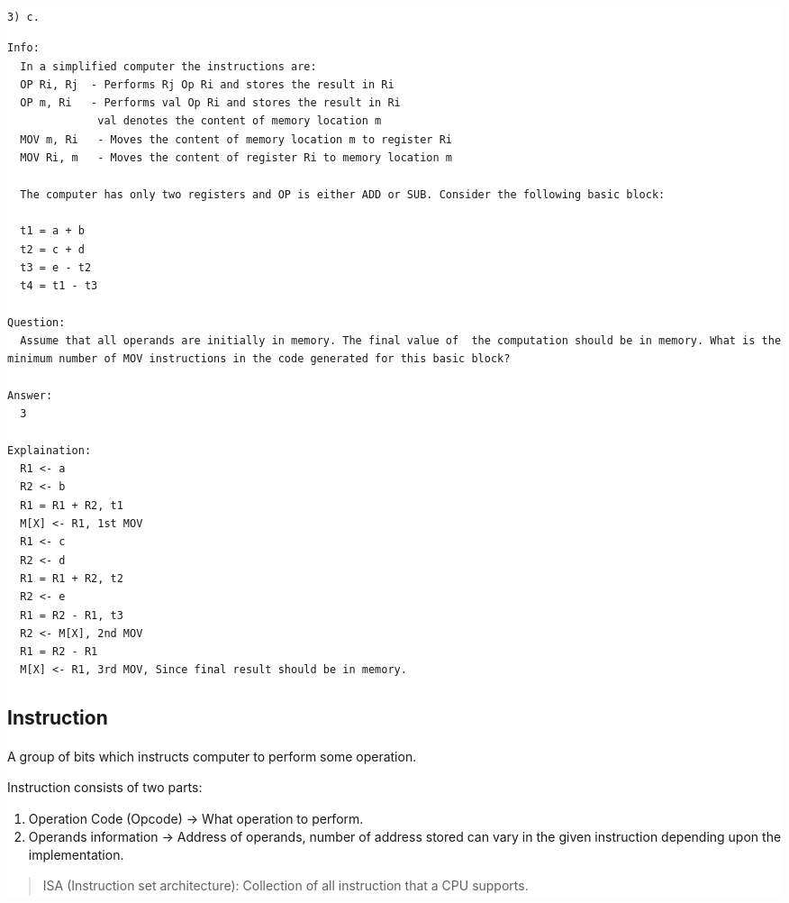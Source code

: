 ```
3) c.

```

```
Info:
  In a simplified computer the instructions are:
  OP Ri, Rj  - Performs Rj Op Ri and stores the result in Ri
  OP m, Ri   - Performs val Op Ri and stores the result in Ri
              val denotes the content of memory location m
  MOV m, Ri   - Moves the content of memory location m to register Ri
  MOV Ri, m   - Moves the content of register Ri to memory location m

  The computer has only two registers and OP is either ADD or SUB. Consider the following basic block:

  t1 = a + b
  t2 = c + d
  t3 = e - t2
  t4 = t1 - t3

Question:
  Assume that all operands are initially in memory. The final value of  the computation should be in memory. What is the minimum number of MOV instructions in the code generated for this basic block?

Answer:
  3

Explaination:
  R1 <- a
  R2 <- b
  R1 = R1 + R2, t1
  M[X] <- R1, 1st MOV
  R1 <- c
  R2 <- d
  R1 = R1 + R2, t2
  R2 <- e
  R1 = R2 - R1, t3
  R2 <- M[X], 2nd MOV
  R1 = R2 - R1
  M[X] <- R1, 3rd MOV, Since final result should be in memory.
```
## Instruction
 A group of bits which instructs computer to perform some operation.

 Instruction consists of two parts:
 1. Operation Code (Opcode) -> What operation to perform.
 2. Operands information -> Address of operands, number of address stored can vary in the given instruction depending upon the implementation.

> ISA (Instruction set architecture): Collection of all instruction that a CPU supports.
